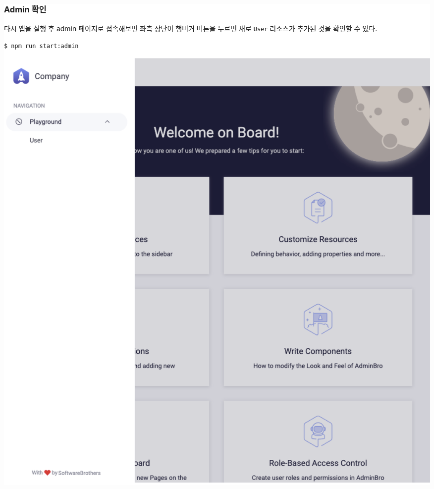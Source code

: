 ### Admin 확인

다시 앱을 실행 후 admin 페이지로 접속해보면 좌측 상단이 햄버거 버튼을 누르면 새로 `User` 리소스가 추가된 것을 확인할 수 있다.

```bash
$ npm run start:admin
```

![](./images/nestjs-admin-bro-06.png)
